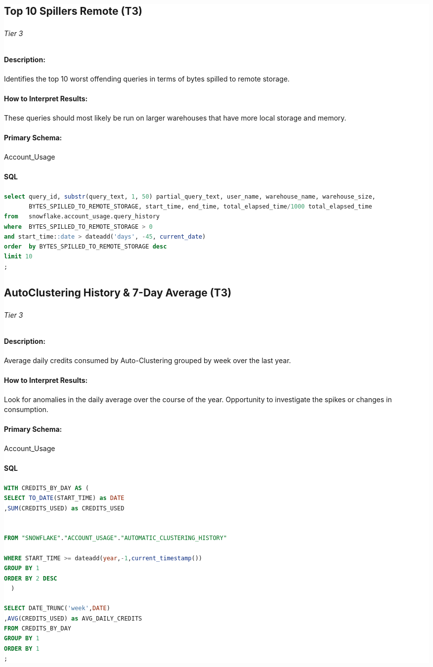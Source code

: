 
## Top 10 Spillers Remote (T3)
###### Tier 3
#### Description:
Identifies the top 10 worst offending queries in terms of bytes spilled to remote storage.
#### How to Interpret Results:
These queries should most likely be run on larger warehouses that have more local storage and memory.
#### Primary Schema:
Account_Usage
#### SQL
```sql
select query_id, substr(query_text, 1, 50) partial_query_text, user_name, warehouse_name, warehouse_size, 
       BYTES_SPILLED_TO_REMOTE_STORAGE, start_time, end_time, total_elapsed_time/1000 total_elapsed_time
from   snowflake.account_usage.query_history
where  BYTES_SPILLED_TO_REMOTE_STORAGE > 0
and start_time::date > dateadd('days', -45, current_date)
order  by BYTES_SPILLED_TO_REMOTE_STORAGE desc
limit 10
;
```

## AutoClustering History & 7-Day Average (T3)
###### Tier 3
#### Description:
Average daily credits consumed by Auto-Clustering grouped by week over the last year.
#### How to Interpret Results:
Look for anomalies in the daily average over the course of the year. Opportunity to investigate the spikes or changes in consumption.
#### Primary Schema:
Account_Usage
#### SQL
```sql
WITH CREDITS_BY_DAY AS (
SELECT TO_DATE(START_TIME) as DATE
,SUM(CREDITS_USED) as CREDITS_USED


FROM "SNOWFLAKE"."ACCOUNT_USAGE"."AUTOMATIC_CLUSTERING_HISTORY"

WHERE START_TIME >= dateadd(year,-1,current_timestamp()) 
GROUP BY 1
ORDER BY 2 DESC 
  )
  
SELECT DATE_TRUNC('week',DATE)
,AVG(CREDITS_USED) as AVG_DAILY_CREDITS
FROM CREDITS_BY_DAY
GROUP BY 1
ORDER BY 1
;
```
